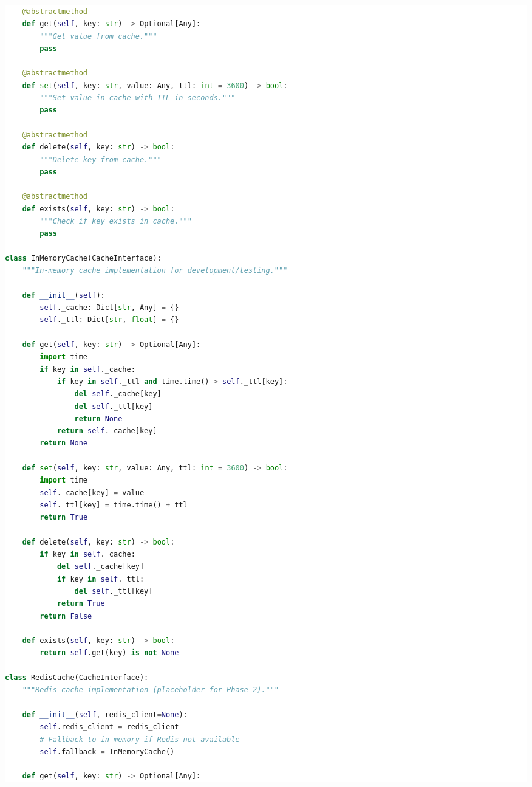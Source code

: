 ```python
    @abstractmethod
    def get(self, key: str) -> Optional[Any]:
        """Get value from cache."""
        pass
    
    @abstractmethod
    def set(self, key: str, value: Any, ttl: int = 3600) -> bool:
        """Set value in cache with TTL in seconds."""
        pass
    
    @abstractmethod
    def delete(self, key: str) -> bool:
        """Delete key from cache."""
        pass
    
    @abstractmethod
    def exists(self, key: str) -> bool:
        """Check if key exists in cache."""
        pass

class InMemoryCache(CacheInterface):
    """In-memory cache implementation for development/testing."""
    
    def __init__(self):
        self._cache: Dict[str, Any] = {}
        self._ttl: Dict[str, float] = {}
    
    def get(self, key: str) -> Optional[Any]:
        import time
        if key in self._cache:
            if key in self._ttl and time.time() > self._ttl[key]:
                del self._cache[key]
                del self._ttl[key]
                return None
            return self._cache[key]
        return None
    
    def set(self, key: str, value: Any, ttl: int = 3600) -> bool:
        import time
        self._cache[key] = value
        self._ttl[key] = time.time() + ttl
        return True
    
    def delete(self, key: str) -> bool:
        if key in self._cache:
            del self._cache[key]
            if key in self._ttl:
                del self._ttl[key]
            return True
        return False
    
    def exists(self, key: str) -> bool:
        return self.get(key) is not None

class RedisCache(CacheInterface):
    """Redis cache implementation (placeholder for Phase 2)."""
    
    def __init__(self, redis_client=None):
        self.redis_client = redis_client
        # Fallback to in-memory if Redis not available
        self.fallback = InMemoryCache()
    
    def get(self, key: str) -> Optional[Any]:
```